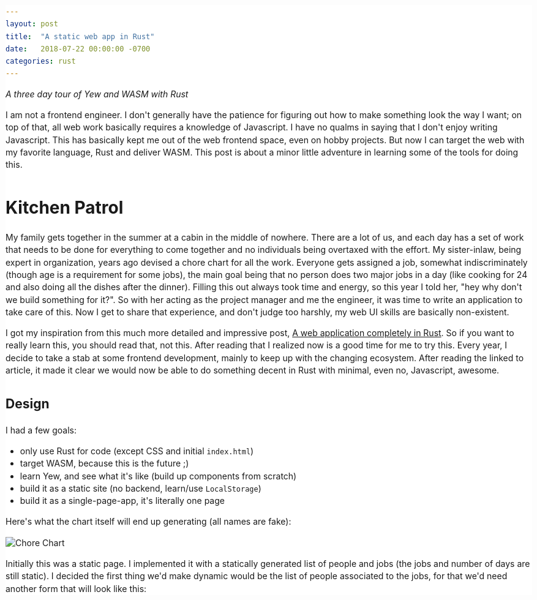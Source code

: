 ```yaml
---
layout: post
title:  "A static web app in Rust"
date:   2018-07-22 00:00:00 -0700
categories: rust
---
```


*A three day tour of Yew and WASM with Rust*

I am not a frontend engineer. I don't generally have the patience for figuring out how to make something look the way I want; on top of that, all web work basically requires a knowledge of Javascript. I have no qualms in saying that I don't enjoy writing Javascript. This has basically kept me out of the web frontend space, even on hobby projects. But now I can target the web with my favorite language, Rust and deliver WASM. This post is about a minor little adventure in learning some of the tools for doing this.

# Kitchen Patrol

My family gets together in the summer at a cabin in the middle of nowhere. There are a lot of us, and each day has a set of work that needs to be done for everything to come together and no individuals being overtaxed with the effort. My sister-inlaw, being expert in organization, years ago devised a chore chart for all the work. Everyone gets assigned a job, somewhat indiscriminately (though age is a requirement for some jobs), the main goal being that no person does two major jobs in a day (like cooking for 24 and also doing all the dishes after the dinner). Filling this out always took time and energy, so this year I told her, "hey why don't we build something for it?". So with her acting as the project manager and me the engineer, it was time to write an application to take care of this. Now I get to share that experience, and don't judge too harshly, my web UI skills are basically non-existent.

I got my inspiration from this much more detailed and impressive post, [A web application completely in Rust](https://medium.com/@saschagrunert/a-web-application-completely-in-rust-6f6bdb6c4471). So if you want to really learn this, you should read that, not this. After reading that I realized now is a good time for me to try this. Every year, I decide to take a stab at some frontend development, mainly to keep up with the changing ecosystem. After reading the linked to article, it made it clear we would now be able to do something decent in Rust with minimal, even no, Javascript, awesome.

## Design

I had a few goals:

- only use Rust for code (except CSS and initial `index.html`)
- target WASM, because this is the future ;)
- learn Yew, and see what it's like (build up components from scratch)
- build it as a static site (no backend, learn/use `LocalStorage`)
- build it as a single-page-app, it's literally one page

Here's what the chart itself will end up generating (all names are fake):

![Chore Chart](/blog/assets/web-app/chart.png)

Initially this was a static page. I implemented it with a statically generated list of people and jobs (the jobs and number of days are still static). I decided the first thing we'd make dynamic would be the list of people associated to the jobs, for that we'd need another form that will look like this:
